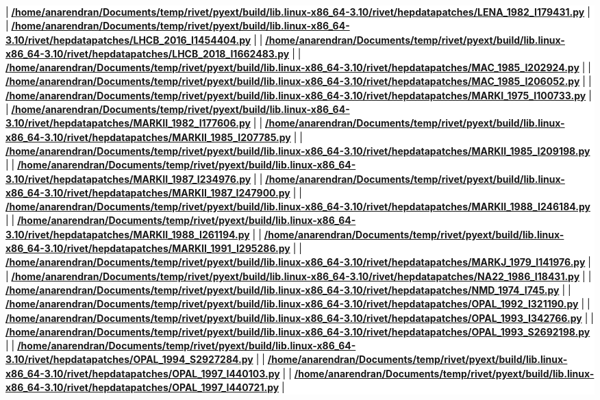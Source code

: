 | **[/home/anarendran/Documents/temp/rivet/pyext/build/lib.linux-x86_64-3.10/rivet/hepdatapatches/LENA_1982_I179431.py](http://example.org/files/build_2lib_8linux-x86__64-3_810_2rivet_2hepdatapatches_2lena__1982__i179431_8py/#file-lena-1982-i179431.py)**  |
| **[/home/anarendran/Documents/temp/rivet/pyext/build/lib.linux-x86_64-3.10/rivet/hepdatapatches/LHCB_2016_I1454404.py](http://example.org/files/build_2lib_8linux-x86__64-3_810_2rivet_2hepdatapatches_2lhcb__2016__i1454404_8py/#file-lhcb-2016-i1454404.py)**  |
| **[/home/anarendran/Documents/temp/rivet/pyext/build/lib.linux-x86_64-3.10/rivet/hepdatapatches/LHCB_2018_I1662483.py](http://example.org/files/build_2lib_8linux-x86__64-3_810_2rivet_2hepdatapatches_2lhcb__2018__i1662483_8py/#file-lhcb-2018-i1662483.py)**  |
| **[/home/anarendran/Documents/temp/rivet/pyext/build/lib.linux-x86_64-3.10/rivet/hepdatapatches/MAC_1985_I202924.py](http://example.org/files/build_2lib_8linux-x86__64-3_810_2rivet_2hepdatapatches_2mac__1985__i202924_8py/#file-mac-1985-i202924.py)**  |
| **[/home/anarendran/Documents/temp/rivet/pyext/build/lib.linux-x86_64-3.10/rivet/hepdatapatches/MAC_1985_I206052.py](http://example.org/files/build_2lib_8linux-x86__64-3_810_2rivet_2hepdatapatches_2mac__1985__i206052_8py/#file-mac-1985-i206052.py)**  |
| **[/home/anarendran/Documents/temp/rivet/pyext/build/lib.linux-x86_64-3.10/rivet/hepdatapatches/MARKI_1975_I100733.py](http://example.org/files/build_2lib_8linux-x86__64-3_810_2rivet_2hepdatapatches_2marki__1975__i100733_8py/#file-marki-1975-i100733.py)**  |
| **[/home/anarendran/Documents/temp/rivet/pyext/build/lib.linux-x86_64-3.10/rivet/hepdatapatches/MARKII_1982_I177606.py](http://example.org/files/build_2lib_8linux-x86__64-3_810_2rivet_2hepdatapatches_2markii__1982__i177606_8py/#file-markii-1982-i177606.py)**  |
| **[/home/anarendran/Documents/temp/rivet/pyext/build/lib.linux-x86_64-3.10/rivet/hepdatapatches/MARKII_1985_I207785.py](http://example.org/files/build_2lib_8linux-x86__64-3_810_2rivet_2hepdatapatches_2markii__1985__i207785_8py/#file-markii-1985-i207785.py)**  |
| **[/home/anarendran/Documents/temp/rivet/pyext/build/lib.linux-x86_64-3.10/rivet/hepdatapatches/MARKII_1985_I209198.py](http://example.org/files/build_2lib_8linux-x86__64-3_810_2rivet_2hepdatapatches_2markii__1985__i209198_8py/#file-markii-1985-i209198.py)**  |
| **[/home/anarendran/Documents/temp/rivet/pyext/build/lib.linux-x86_64-3.10/rivet/hepdatapatches/MARKII_1987_I234976.py](http://example.org/files/build_2lib_8linux-x86__64-3_810_2rivet_2hepdatapatches_2markii__1987__i234976_8py/#file-markii-1987-i234976.py)**  |
| **[/home/anarendran/Documents/temp/rivet/pyext/build/lib.linux-x86_64-3.10/rivet/hepdatapatches/MARKII_1987_I247900.py](http://example.org/files/build_2lib_8linux-x86__64-3_810_2rivet_2hepdatapatches_2markii__1987__i247900_8py/#file-markii-1987-i247900.py)**  |
| **[/home/anarendran/Documents/temp/rivet/pyext/build/lib.linux-x86_64-3.10/rivet/hepdatapatches/MARKII_1988_I246184.py](http://example.org/files/build_2lib_8linux-x86__64-3_810_2rivet_2hepdatapatches_2markii__1988__i246184_8py/#file-markii-1988-i246184.py)**  |
| **[/home/anarendran/Documents/temp/rivet/pyext/build/lib.linux-x86_64-3.10/rivet/hepdatapatches/MARKII_1988_I261194.py](http://example.org/files/build_2lib_8linux-x86__64-3_810_2rivet_2hepdatapatches_2markii__1988__i261194_8py/#file-markii-1988-i261194.py)**  |
| **[/home/anarendran/Documents/temp/rivet/pyext/build/lib.linux-x86_64-3.10/rivet/hepdatapatches/MARKII_1991_I295286.py](http://example.org/files/build_2lib_8linux-x86__64-3_810_2rivet_2hepdatapatches_2markii__1991__i295286_8py/#file-markii-1991-i295286.py)**  |
| **[/home/anarendran/Documents/temp/rivet/pyext/build/lib.linux-x86_64-3.10/rivet/hepdatapatches/MARKJ_1979_I141976.py](http://example.org/files/build_2lib_8linux-x86__64-3_810_2rivet_2hepdatapatches_2markj__1979__i141976_8py/#file-markj-1979-i141976.py)**  |
| **[/home/anarendran/Documents/temp/rivet/pyext/build/lib.linux-x86_64-3.10/rivet/hepdatapatches/NA22_1986_I18431.py](http://example.org/files/build_2lib_8linux-x86__64-3_810_2rivet_2hepdatapatches_2na22__1986__i18431_8py/#file-na22-1986-i18431.py)**  |
| **[/home/anarendran/Documents/temp/rivet/pyext/build/lib.linux-x86_64-3.10/rivet/hepdatapatches/NMD_1974_I745.py](http://example.org/files/build_2lib_8linux-x86__64-3_810_2rivet_2hepdatapatches_2nmd__1974__i745_8py/#file-nmd-1974-i745.py)**  |
| **[/home/anarendran/Documents/temp/rivet/pyext/build/lib.linux-x86_64-3.10/rivet/hepdatapatches/OPAL_1992_I321190.py](http://example.org/files/build_2lib_8linux-x86__64-3_810_2rivet_2hepdatapatches_2opal__1992__i321190_8py/#file-opal-1992-i321190.py)**  |
| **[/home/anarendran/Documents/temp/rivet/pyext/build/lib.linux-x86_64-3.10/rivet/hepdatapatches/OPAL_1993_I342766.py](http://example.org/files/build_2lib_8linux-x86__64-3_810_2rivet_2hepdatapatches_2opal__1993__i342766_8py/#file-opal-1993-i342766.py)**  |
| **[/home/anarendran/Documents/temp/rivet/pyext/build/lib.linux-x86_64-3.10/rivet/hepdatapatches/OPAL_1993_S2692198.py](http://example.org/files/build_2lib_8linux-x86__64-3_810_2rivet_2hepdatapatches_2opal__1993__s2692198_8py/#file-opal-1993-s2692198.py)**  |
| **[/home/anarendran/Documents/temp/rivet/pyext/build/lib.linux-x86_64-3.10/rivet/hepdatapatches/OPAL_1994_S2927284.py](http://example.org/files/build_2lib_8linux-x86__64-3_810_2rivet_2hepdatapatches_2opal__1994__s2927284_8py/#file-opal-1994-s2927284.py)**  |
| **[/home/anarendran/Documents/temp/rivet/pyext/build/lib.linux-x86_64-3.10/rivet/hepdatapatches/OPAL_1997_I440103.py](http://example.org/files/build_2lib_8linux-x86__64-3_810_2rivet_2hepdatapatches_2opal__1997__i440103_8py/#file-opal-1997-i440103.py)**  |
| **[/home/anarendran/Documents/temp/rivet/pyext/build/lib.linux-x86_64-3.10/rivet/hepdatapatches/OPAL_1997_I440721.py](http://example.org/files/build_2lib_8linux-x86__64-3_810_2rivet_2hepdatapatches_2opal__1997__i440721_8py/#file-opal-1997-i440721.py)**  |